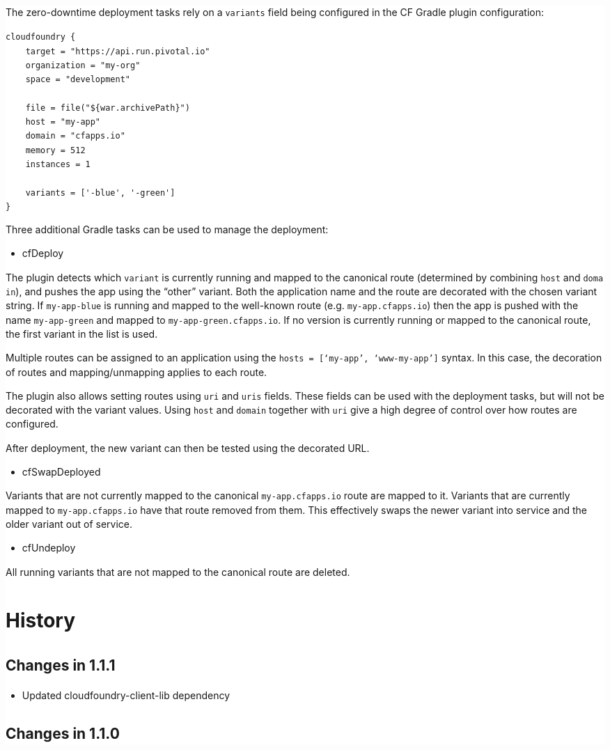 The zero-downtime deployment tasks rely on a `variants` field being configured in the CF Gradle plugin configuration: 

~~~
cloudfoundry {
    target = "https://api.run.pivotal.io"
    organization = "my-org"
    space = "development"

    file = file("${war.archivePath}")
    host = "my-app"
    domain = "cfapps.io"
    memory = 512
    instances = 1

    variants = ['-blue', '-green']
}
~~~

Three additional Gradle tasks can be used to manage the deployment: 

* cfDeploy

The plugin detects which `variant` is currently running and mapped to the canonical route (determined by combining `host` and `domain`), and pushes the app using the “other” variant. Both the application name and the route are decorated with the chosen variant string. If `my-app-blue` is running and mapped to the well-known route (e.g. `my-app.cfapps.io`) then the app is pushed with the name `my-app-green` and mapped to `my-app-green.cfapps.io`. If no version is currently running or mapped to the canonical route, the first variant in the list is used. 

Multiple routes can be assigned to an application using the `hosts = [‘my-app’, ‘www-my-app’]` syntax. In this case, the decoration of routes and mapping/unmapping applies to each route.

The plugin also allows setting routes using `uri` and `uris` fields. These fields can be used with the deployment tasks, but will not be decorated with the variant values. Using `host` and `domain` together with `uri` give a high degree of control over how routes are configured.

After deployment, the new variant can then be tested using the decorated URL.

* cfSwapDeployed

Variants that are not currently mapped to the canonical `my-app.cfapps.io` route are mapped to it. Variants that are currently mapped to `my-app.cfapps.io` have that route removed from them. This effectively swaps the newer variant into service and the older variant out of service.

* cfUndeploy

All running variants that are not mapped to the canonical route are deleted. 

# History

## Changes in 1.1.1

* Updated cloudfoundry-client-lib dependency

## Changes in 1.1.0
